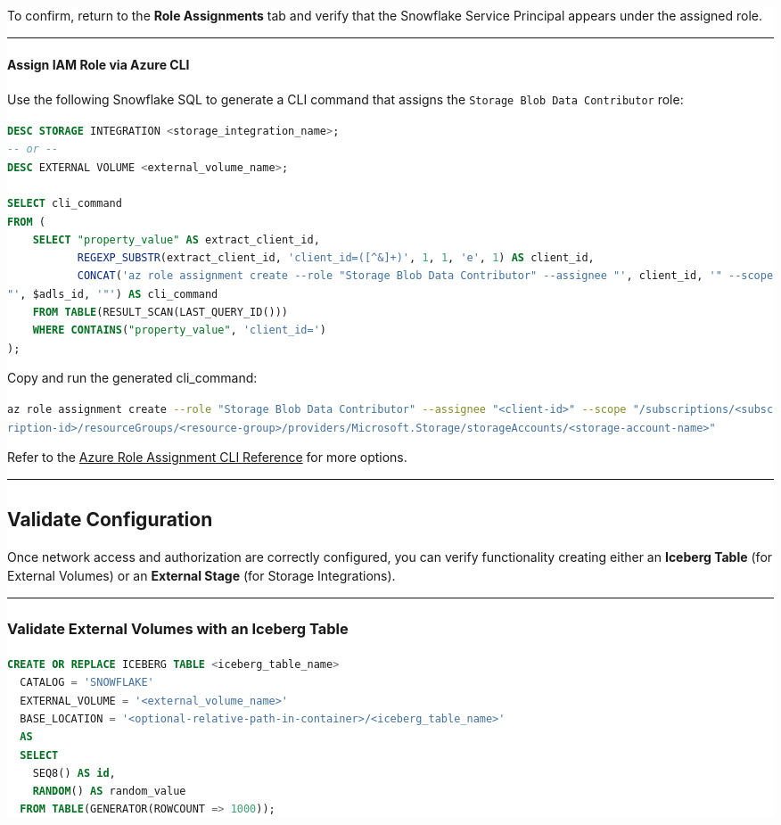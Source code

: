 To confirm, return to the **Role Assignments** tab and verify that the Snowflake Service Principal appears under the assigned role.

---

#### Assign IAM Role via Azure CLI

Use the following Snowflake SQL to generate a CLI command that assigns the `Storage Blob Data Contributor` role:

```sql
DESC STORAGE INTEGRATION <storage_integration_name>;
-- or --
DESC EXTERNAL VOLUME <external_volume_name>;

SELECT cli_command
FROM (
    SELECT "property_value" AS extract_client_id,
           REGEXP_SUBSTR(extract_client_id, 'client_id=([^&]+)', 1, 1, 'e', 1) AS client_id,
           CONCAT('az role assignment create --role "Storage Blob Data Contributor" --assignee "', client_id, '" --scope "', $adls_id, '"') AS cli_command
    FROM TABLE(RESULT_SCAN(LAST_QUERY_ID()))
    WHERE CONTAINS("property_value", 'client_id=')
);
```

Copy and run the generated cli_command:

```bash
az role assignment create --role "Storage Blob Data Contributor" --assignee "<client-id>" --scope "/subscriptions/<subscription-id>/resourceGroups/<resource-group>/providers/Microsoft.Storage/storageAccounts/<storage-account-name>"
```

Refer to the [Azure Role Assignment CLI Reference](https://learn.microsoft.com/en-us/cli/azure/role/assignment) for more options.

---

## Validate Configuration

Once network access and authorization are correctly configured, you can verify functionality creating either an **Iceberg Table** (for External Volumes) or an **External Stage** (for Storage Integrations).

---

### Validate External Volumes with an Iceberg Table

```sql
CREATE OR REPLACE ICEBERG TABLE <iceberg_table_name>
  CATALOG = 'SNOWFLAKE'
  EXTERNAL_VOLUME = '<external_volume_name>'
  BASE_LOCATION = '<optional-relative-path-in-container>/<iceberg_table_name>'
  AS
  SELECT
    SEQ8() AS id,
    RANDOM() AS random_value
  FROM TABLE(GENERATOR(ROWCOUNT => 1000));
```
